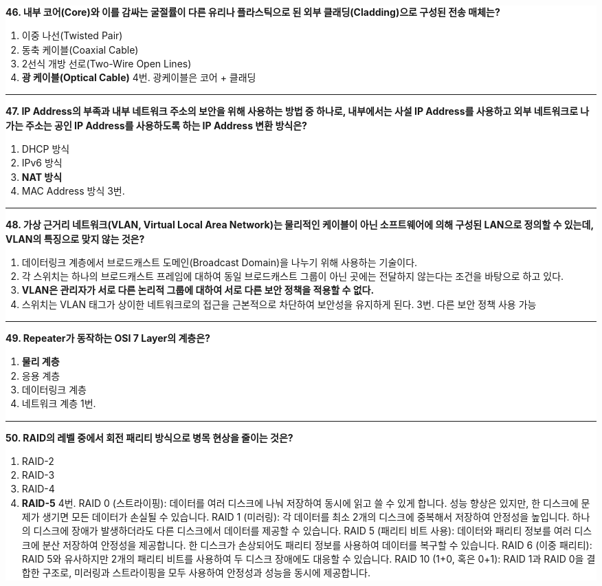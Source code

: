 
**46. 내부 코어(Core)와 이를 감싸는 굴절률이 다른 유리나 플라스틱으로 된 외부 클래딩(Cladding)으로 구성된 전송 매체는?**

1. 이중 나선(Twisted Pair)
2. 동축 케이블(Coaxial Cable)
3. 2선식 개방 선로(Two-Wire Open Lines)
4. **광 케이블(Optical Cable)**
4번. 광케이블은 코어 + 클래딩

---

**47. IP Address의 부족과 내부 네트워크 주소의 보안을 위해 사용하는 방법 중 하나로, 내부에서는 사설 IP Address를 사용하고 외부 네트워크로 나가는 주소는 공인 IP Address를 사용하도록 하는 IP Address 변환 방식은?**

1. DHCP 방식
2. IPv6 방식
3. **NAT 방식**
4. MAC Address 방식
3번.

---

**48. 가상 근거리 네트워크(VLAN, Virtual Local Area Network)는 물리적인 케이블이 아닌 소프트웨어에 의해 구성된 LAN으로 정의할 수 있는데, VLAN의 특징으로 맞지 않는 것은?**

1. 데이터링크 계층에서 브로드캐스트 도메인(Broadcast Domain)을 나누기 위해 사용하는 기술이다.
2. 각 스위치는 하나의 브로드캐스트 프레임에 대하여 동일 브로드캐스트 그룹이 아닌 곳에는 전달하지 않는다는 조건을 바탕으로 하고 있다.
3. **VLAN은 관리자가 서로 다른 논리적 그룹에 대하여 서로 다른 보안 정책을 적용할 수 없다.**
4. 스위치는 VLAN 태그가 상이한 네트워크로의 접근을 근본적으로 차단하여 보안성을 유지하게 된다.
3번. 다른 보안 정책 사용 가능

---

**49. Repeater가 동작하는 OSI 7 Layer의 계층은?**

1. **물리 계층**
2. 응용 계층
3. 데이터링크 계층
4. 네트워크 계층
1번.

---

**50. RAID의 레벨 중에서 회전 패리티 방식으로 병목 현상을 줄이는 것은?**

1. RAID-2
2. RAID-3
3. RAID-4
4. **RAID-5**
4번.
RAID 0 (스트라이핑): 데이터를 여러 디스크에 나눠 저장하여 동시에 읽고 쓸 수 있게 합니다. 성능 향상은 있지만, 한 디스크에 문제가 생기면 모든 데이터가 손실될 수 있습니다.
RAID 1 (미러링): 각 데이터를 최소 2개의 디스크에 중복해서 저장하여 안정성을 높입니다. 하나의 디스크에 장애가 발생하더라도 다른 디스크에서 데이터를 제공할 수 있습니다.
RAID 5 (패리티 비트 사용): 데이터와 패리티 정보를 여러 디스크에 분산 저장하여 안정성을 제공합니다. 한 디스크가 손상되어도 패리티 정보를 사용하여 데이터를 복구할 수 있습니다.
RAID 6 (이중 패리티): RAID 5와 유사하지만 2개의 패리티 비트를 사용하여 두 디스크 장애에도 대응할 수 있습니다.
RAID 10 (1+0, 혹은 0+1): RAID 1과 RAID 0을 결합한 구조로, 미러링과 스트라이핑을 모두 사용하여 안정성과 성능을 동시에 제공합니다.